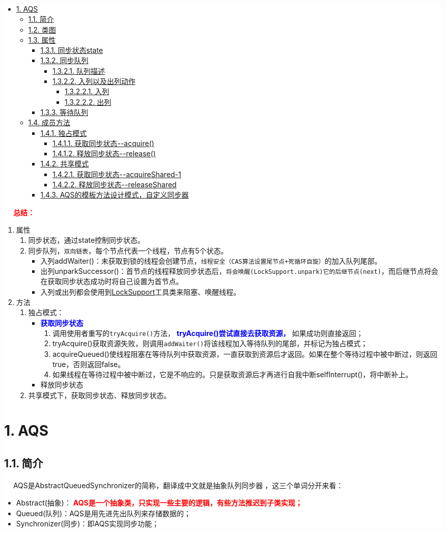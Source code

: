 

- [1. AQS](#1-aqs)
    - [1.1. 简介](#11-简介)
    - [1.2. 类图](#12-类图)
    - [1.3. 属性](#13-属性)
        - [1.3.1. 同步状态state](#131-同步状态state)
        - [1.3.2. 同步队列](#132-同步队列)
            - [1.3.2.1. 队列描述](#1321-队列描述)
            - [1.3.2.2. 入列以及出列动作](#1322-入列以及出列动作)
                - [1.3.2.2.1. 入列](#13221-入列)
                - [1.3.2.2.2. 出列](#13222-出列)
        - [1.3.3. 等待队列](#133-等待队列)
    - [1.4. 成员方法](#14-成员方法)
        - [1.4.1. 独占模式](#141-独占模式)
            - [1.4.1.1. 获取同步状态--acquire()](#1411-获取同步状态--acquire)
            - [1.4.1.2. 释放同步状态--release()](#1412-释放同步状态--release)
        - [1.4.2. 共享模式](#142-共享模式)
            - [1.4.2.1. 获取同步状态--acquireShared-1](#1421-获取同步状态--acquireshared-1)
            - [1.4.2.2. 释放同步状态--releaseShared](#1422-释放同步状态--releaseshared)
        - [1.4.3. AQS的模板方法设计模式，自定义同步器](#143-aqs的模板方法设计模式自定义同步器)



&emsp; **<font color = "red">总结：</font>**  
1. 属性
    1. 同步状态，通过state控制同步状态。  
    2. 同步队列，`双向链表`，每个节点代表一个线程，节点有5个状态。
        * 入列addWaiter()：未获取到锁的线程会创建节点，`线程安全（CAS算法设置尾节点+死循环自旋）`的加入队列尾部。  
        * 出列unparkSuccessor()：首节点的线程释放同步状态后，`将会唤醒(LockSupport.unpark)它的后继节点(next)`，而后继节点将会在获取同步状态成功时将自己设置为首节点。
        * 入列或出列都会使用到[LockSupport](/docs/java/concurrent/LockSupport.md)工具类来阻塞、唤醒线程。    
2. 方法
    1. 独占模式：  
        * **<font color = "blue">获取同步状态</font>**   
            1. 调用使用者重写的`tryAcquire()`方法， **<font color = "blue">tryAcquire()尝试直接去获取资源，</font>** 如果成功则直接返回；
            2. tryAcquire()获取资源失败，则调用`addWaiter()`将该线程加入等待队列的尾部，并标记为独占模式；
            3. acquireQueued()使线程阻塞在等待队列中获取资源，一直获取到资源后才返回。如果在整个等待过程中被中断过，则返回true，否则返回false。
            4. 如果线程在等待过程中被中断过，它是不响应的。只是获取资源后才再进行自我中断selfInterrupt()，将中断补上。
        * 释放同步状态  
    2. 共享模式下，获取同步状态、释放同步状态。

# 1. AQS  


## 1.1. 简介  
&emsp; AQS是AbstractQueuedSynchronizer的简称，翻译成中文就是抽象队列同步器 ，这三个单词分开来看：  

* Abstract(抽象)： **<font color = "red">AQS是一个抽象类，只实现一些主要的逻辑，有些方法推迟到子类实现；</font>**
* Queued(队列)：AQS是用先进先出队列来存储数据的；
* Synchronizer(同步)：即AQS实现同步功能；

